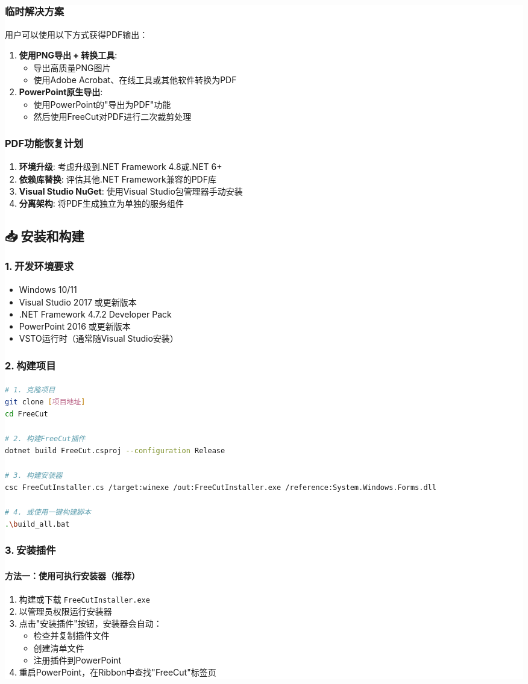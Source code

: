 ### 临时解决方案
用户可以使用以下方式获得PDF输出：
1. **使用PNG导出 + 转换工具**:
   - 导出高质量PNG图片
   - 使用Adobe Acrobat、在线工具或其他软件转换为PDF
2. **PowerPoint原生导出**:
   - 使用PowerPoint的"导出为PDF"功能
   - 然后使用FreeCut对PDF进行二次裁剪处理

### PDF功能恢复计划
1. **环境升级**: 考虑升级到.NET Framework 4.8或.NET 6+
2. **依赖库替换**: 评估其他.NET Framework兼容的PDF库
3. **Visual Studio NuGet**: 使用Visual Studio包管理器手动安装
4. **分离架构**: 将PDF生成独立为单独的服务组件

## 📥 安装和构建

### 1. 开发环境要求
- Windows 10/11
- Visual Studio 2017 或更新版本
- .NET Framework 4.7.2 Developer Pack
- PowerPoint 2016 或更新版本
- VSTO运行时（通常随Visual Studio安装）

### 2. 构建项目

```bash
# 1. 克隆项目
git clone [项目地址]
cd FreeCut

# 2. 构建FreeCut插件
dotnet build FreeCut.csproj --configuration Release

# 3. 构建安装器
csc FreeCutInstaller.cs /target:winexe /out:FreeCutInstaller.exe /reference:System.Windows.Forms.dll

# 4. 或使用一键构建脚本
.\build_all.bat
```

### 3. 安装插件

#### 方法一：使用可执行安装器（推荐）
1. 构建或下载 `FreeCutInstaller.exe`
2. 以管理员权限运行安装器
3. 点击"安装插件"按钮，安装器会自动：
   - 检查并复制插件文件
   - 创建清单文件
   - 注册插件到PowerPoint
4. 重启PowerPoint，在Ribbon中查找"FreeCut"标签页

